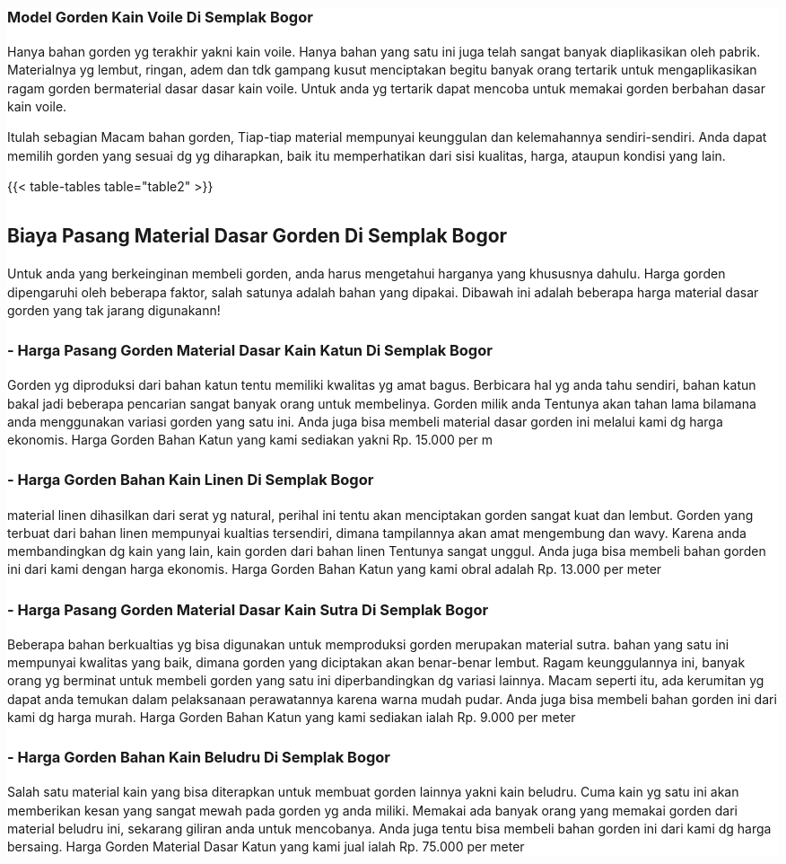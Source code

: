 ### Model Gorden Kain Voile Di Semplak Bogor

Hanya bahan gorden yg terakhir yakni kain voile. Hanya bahan yang satu ini juga telah sangat banyak diaplikasikan oleh pabrik. Materialnya yg lembut, ringan, adem dan tdk gampang kusut menciptakan begitu banyak orang tertarik untuk mengaplikasikan ragam gorden bermaterial dasar dasar kain voile. Untuk anda yg tertarik dapat mencoba untuk memakai gorden berbahan dasar kain voile.

Itulah sebagian Macam bahan gorden, Tiap-tiap material mempunyai keunggulan dan kelemahannya sendiri-sendiri. Anda dapat memilih gorden yang sesuai dg yg diharapkan, baik itu memperhatikan dari sisi kualitas, harga, ataupun kondisi yang lain.

{{< table-tables table="table2" >}}

## Biaya Pasang Material Dasar Gorden Di Semplak Bogor

Untuk anda yang berkeinginan membeli gorden, anda harus mengetahui harganya yang khususnya dahulu. Harga gorden dipengaruhi oleh beberapa faktor, salah satunya adalah bahan yang dipakai. Dibawah ini adalah beberapa harga material dasar gorden yang tak jarang digunakann!

### \- Harga Pasang Gorden Material Dasar Kain Katun Di Semplak Bogor

Gorden yg diproduksi dari bahan katun tentu memiliki kwalitas yg amat bagus. Berbicara hal yg anda tahu sendiri, bahan katun bakal jadi beberapa pencarian sangat banyak orang untuk membelinya. Gorden milik anda Tentunya akan tahan lama bilamana anda menggunakan variasi gorden yang satu ini. Anda juga bisa membeli material dasar gorden ini melalui kami dg harga ekonomis. Harga Gorden Bahan Katun yang kami sediakan yakni Rp. 15.000 per m

### \- Harga Gorden Bahan Kain Linen Di Semplak Bogor

material linen dihasilkan dari serat yg natural, perihal ini tentu akan menciptakan gorden sangat kuat dan lembut. Gorden yang terbuat dari bahan linen mempunyai kualtias tersendiri, dimana tampilannya akan amat mengembung dan wavy. Karena anda membandingkan dg kain yang lain, kain gorden dari bahan linen Tentunya sangat unggul. Anda juga bisa membeli bahan gorden ini dari kami dengan harga ekonomis. Harga Gorden Bahan Katun yang kami obral adalah Rp. 13.000 per meter

### \- Harga Pasang Gorden Material Dasar Kain Sutra Di Semplak Bogor

Beberapa bahan berkualtias yg bisa digunakan untuk memproduksi gorden merupakan material sutra. bahan yang satu ini mempunyai kwalitas yang baik, dimana gorden yang diciptakan akan benar-benar lembut. Ragam keunggulannya ini, banyak orang yg berminat untuk membeli gorden yang satu ini diperbandingkan dg variasi lainnya. Macam seperti itu, ada kerumitan yg dapat anda temukan dalam pelaksanaan perawatannya karena warna mudah pudar. Anda juga bisa membeli bahan gorden ini dari kami dg harga murah. Harga Gorden Bahan Katun yang kami sediakan ialah Rp. 9.000 per meter

### \- Harga Gorden Bahan Kain Beludru Di Semplak Bogor

Salah satu material kain yang bisa diterapkan untuk membuat gorden lainnya yakni kain beludru. Cuma kain yg satu ini akan memberikan kesan yang sangat mewah pada gorden yg anda miliki. Memakai ada banyak orang yang memakai gorden dari material beludru ini, sekarang giliran anda untuk mencobanya. Anda juga tentu bisa membeli bahan gorden ini dari kami dg harga bersaing. Harga Gorden Material Dasar Katun yang kami jual ialah Rp. 75.000 per meter
